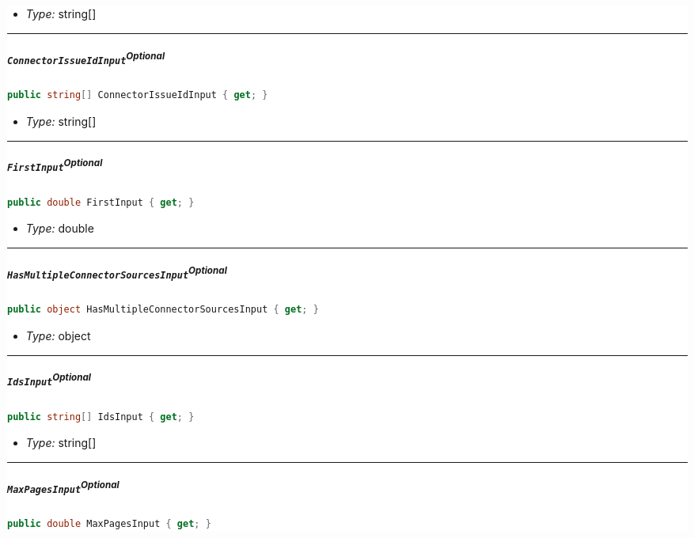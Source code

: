 - *Type:* string[]

---

##### `ConnectorIssueIdInput`<sup>Optional</sup> <a name="ConnectorIssueIdInput" id="rhizo-co-terraform-provider-wiz.dataWizCloudAccounts.DataWizCloudAccounts.property.connectorIssueIdInput"></a>

```csharp
public string[] ConnectorIssueIdInput { get; }
```

- *Type:* string[]

---

##### `FirstInput`<sup>Optional</sup> <a name="FirstInput" id="rhizo-co-terraform-provider-wiz.dataWizCloudAccounts.DataWizCloudAccounts.property.firstInput"></a>

```csharp
public double FirstInput { get; }
```

- *Type:* double

---

##### `HasMultipleConnectorSourcesInput`<sup>Optional</sup> <a name="HasMultipleConnectorSourcesInput" id="rhizo-co-terraform-provider-wiz.dataWizCloudAccounts.DataWizCloudAccounts.property.hasMultipleConnectorSourcesInput"></a>

```csharp
public object HasMultipleConnectorSourcesInput { get; }
```

- *Type:* object

---

##### `IdsInput`<sup>Optional</sup> <a name="IdsInput" id="rhizo-co-terraform-provider-wiz.dataWizCloudAccounts.DataWizCloudAccounts.property.idsInput"></a>

```csharp
public string[] IdsInput { get; }
```

- *Type:* string[]

---

##### `MaxPagesInput`<sup>Optional</sup> <a name="MaxPagesInput" id="rhizo-co-terraform-provider-wiz.dataWizCloudAccounts.DataWizCloudAccounts.property.maxPagesInput"></a>

```csharp
public double MaxPagesInput { get; }
```
